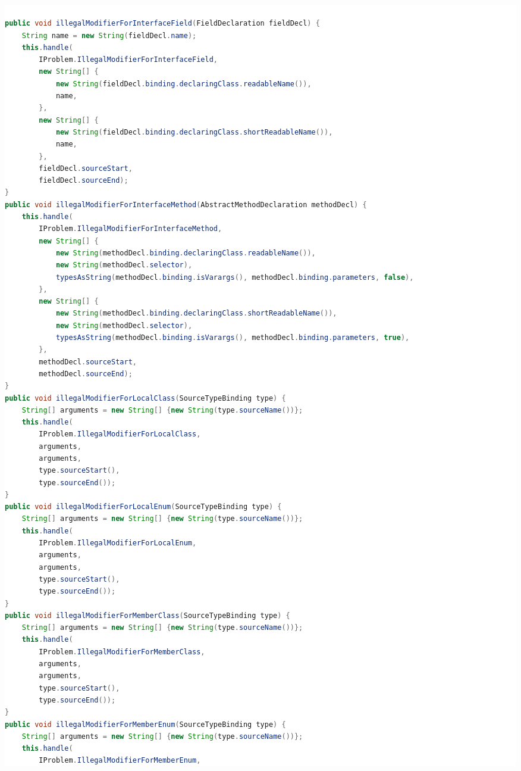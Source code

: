 ```java

public void illegalModifierForInterfaceField(FieldDeclaration fieldDecl) {
	String name = new String(fieldDecl.name);
	this.handle(
		IProblem.IllegalModifierForInterfaceField,
		new String[] {
			new String(fieldDecl.binding.declaringClass.readableName()),
			name,
		},		
		new String[] {
			new String(fieldDecl.binding.declaringClass.shortReadableName()),
			name,
		},		
		fieldDecl.sourceStart,
		fieldDecl.sourceEnd);
}
public void illegalModifierForInterfaceMethod(AbstractMethodDeclaration methodDecl) {
	this.handle(
		IProblem.IllegalModifierForInterfaceMethod,
		new String[] {
			new String(methodDecl.binding.declaringClass.readableName()),
			new String(methodDecl.selector),
			typesAsString(methodDecl.binding.isVarargs(), methodDecl.binding.parameters, false),
		},		
		new String[] {
			new String(methodDecl.binding.declaringClass.shortReadableName()),
			new String(methodDecl.selector),
			typesAsString(methodDecl.binding.isVarargs(), methodDecl.binding.parameters, true),
		},	
		methodDecl.sourceStart,
		methodDecl.sourceEnd);
}
public void illegalModifierForLocalClass(SourceTypeBinding type) {
	String[] arguments = new String[] {new String(type.sourceName())};
	this.handle(
		IProblem.IllegalModifierForLocalClass,
		arguments,
		arguments,
		type.sourceStart(),
		type.sourceEnd());
}
public void illegalModifierForLocalEnum(SourceTypeBinding type) {
	String[] arguments = new String[] {new String(type.sourceName())};
	this.handle(
		IProblem.IllegalModifierForLocalEnum,
		arguments,
		arguments,
		type.sourceStart(),
		type.sourceEnd());
}
public void illegalModifierForMemberClass(SourceTypeBinding type) {
	String[] arguments = new String[] {new String(type.sourceName())};
	this.handle(
		IProblem.IllegalModifierForMemberClass,
		arguments,
		arguments,
		type.sourceStart(),
		type.sourceEnd());
}
public void illegalModifierForMemberEnum(SourceTypeBinding type) {
	String[] arguments = new String[] {new String(type.sourceName())};
	this.handle(
		IProblem.IllegalModifierForMemberEnum,
```